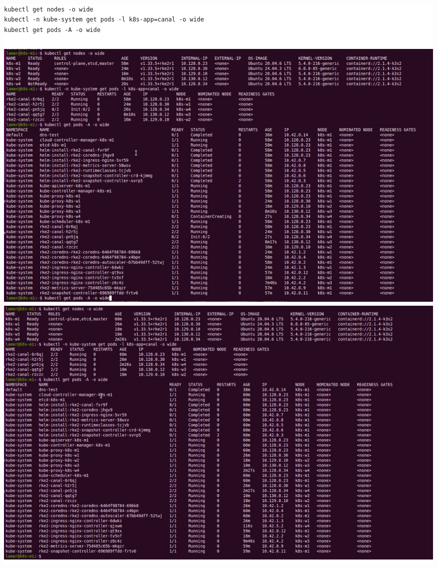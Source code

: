 
```
kubectl get nodes -o wide
kubectl -n kube-system get pods -l k8s-app=canal -o wide
kubectl get pods -A -o wide
```

![рисунок 15](https://github.com/ysatii/kuber-homeworks3.2/blob/main/img/img15.jpg)  
![рисунок 16](https://github.com/ysatii/kuber-homeworks3.2/blob/main/img/img16.jpg)  
-----
 